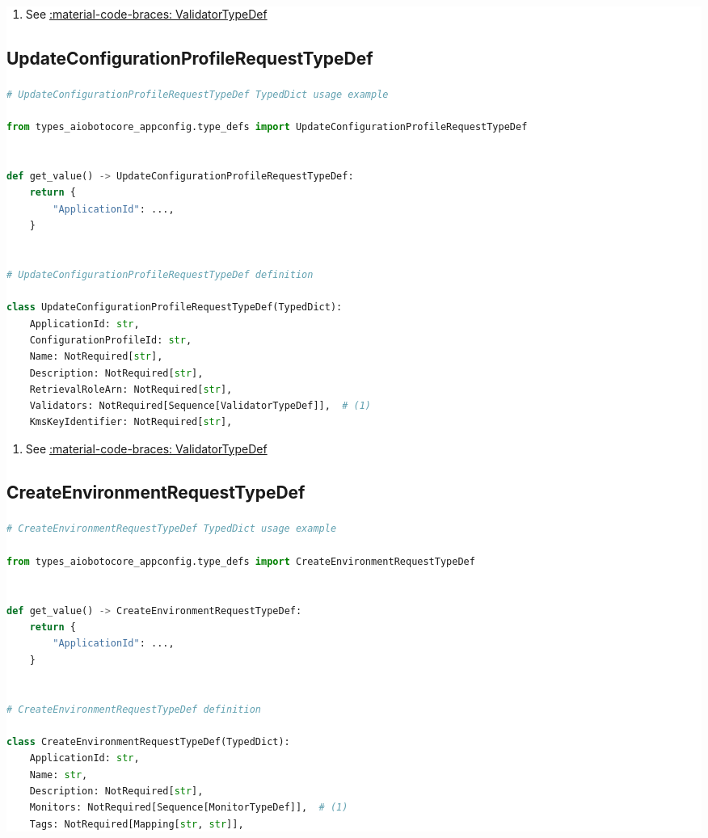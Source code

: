 1. See [:material-code-braces: ValidatorTypeDef](./type_defs.md#validatortypedef) 
## UpdateConfigurationProfileRequestTypeDef

```python
# UpdateConfigurationProfileRequestTypeDef TypedDict usage example

from types_aiobotocore_appconfig.type_defs import UpdateConfigurationProfileRequestTypeDef


def get_value() -> UpdateConfigurationProfileRequestTypeDef:
    return {
        "ApplicationId": ...,
    }


# UpdateConfigurationProfileRequestTypeDef definition

class UpdateConfigurationProfileRequestTypeDef(TypedDict):
    ApplicationId: str,
    ConfigurationProfileId: str,
    Name: NotRequired[str],
    Description: NotRequired[str],
    RetrievalRoleArn: NotRequired[str],
    Validators: NotRequired[Sequence[ValidatorTypeDef]],  # (1)
    KmsKeyIdentifier: NotRequired[str],
```

1. See [:material-code-braces: ValidatorTypeDef](./type_defs.md#validatortypedef) 
## CreateEnvironmentRequestTypeDef

```python
# CreateEnvironmentRequestTypeDef TypedDict usage example

from types_aiobotocore_appconfig.type_defs import CreateEnvironmentRequestTypeDef


def get_value() -> CreateEnvironmentRequestTypeDef:
    return {
        "ApplicationId": ...,
    }


# CreateEnvironmentRequestTypeDef definition

class CreateEnvironmentRequestTypeDef(TypedDict):
    ApplicationId: str,
    Name: str,
    Description: NotRequired[str],
    Monitors: NotRequired[Sequence[MonitorTypeDef]],  # (1)
    Tags: NotRequired[Mapping[str, str]],
```
